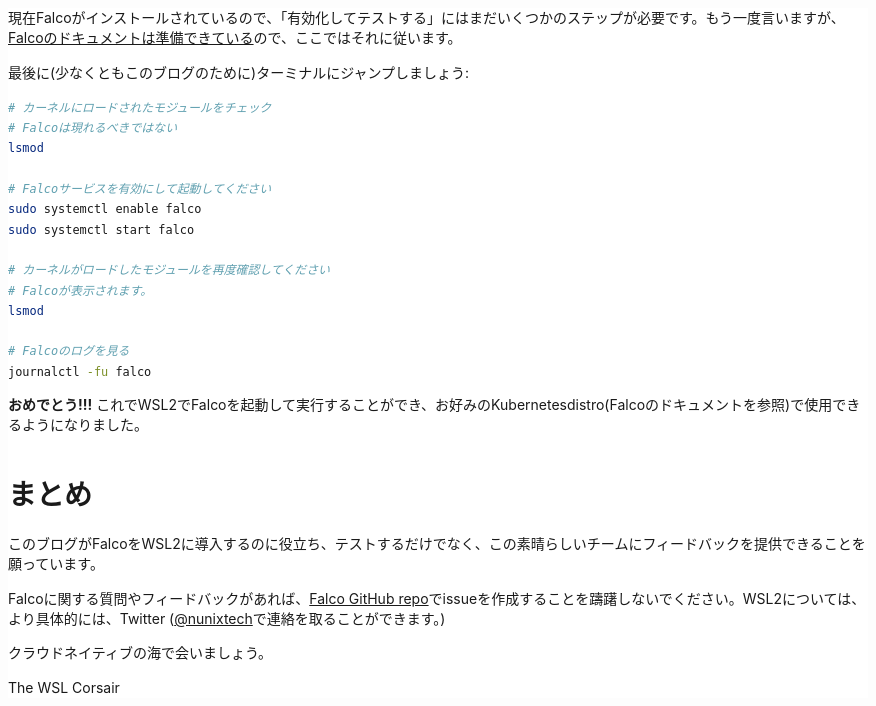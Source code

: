 

現在Falcoがインストールされているので、「有効化してテストする」にはまだいくつかのステップが必要です。もう一度言いますが、[Falcoのドキュメントは準備できている](https://falco.org/docs/getting-started/running/)ので、ここではそれに従います。



最後に(少なくともこのブログのために)ターミナルにジャンプしましょう:

```bash
# カーネルにロードされたモジュールをチェック
# Falcoは現れるべきではない
lsmod

# Falcoサービスを有効にして起動してください
sudo systemctl enable falco
sudo systemctl start falco

# カーネルがロードしたモジュールを再度確認してください
# Falcoが表示されます。
lsmod

# Falcoのログを見る
journalctl -fu falco
```



**おめでとう!!!** これでWSL2でFalcoを起動して実行することができ、お好みのKubernetesdistro(Falcoのドキュメントを参照)で使用できるようになりました。



# まとめ

このブログがFalcoをWSL2に導入するのに役立ち、テストするだけでなく、この素晴らしいチームにフィードバックを提供できることを願っています。

Falcoに関する質問やフィードバックがあれば、[Falco GitHub repo](https://github.com/falcosecurity/falco)でissueを作成することを躊躇しないでください。WSL2については、より具体的には、Twitter ([@nunixtech](https://twitter.com/nunixtech)で連絡を取ることができます。)



クラウドネイティブの海で会いましょう。

The WSL Corsair
